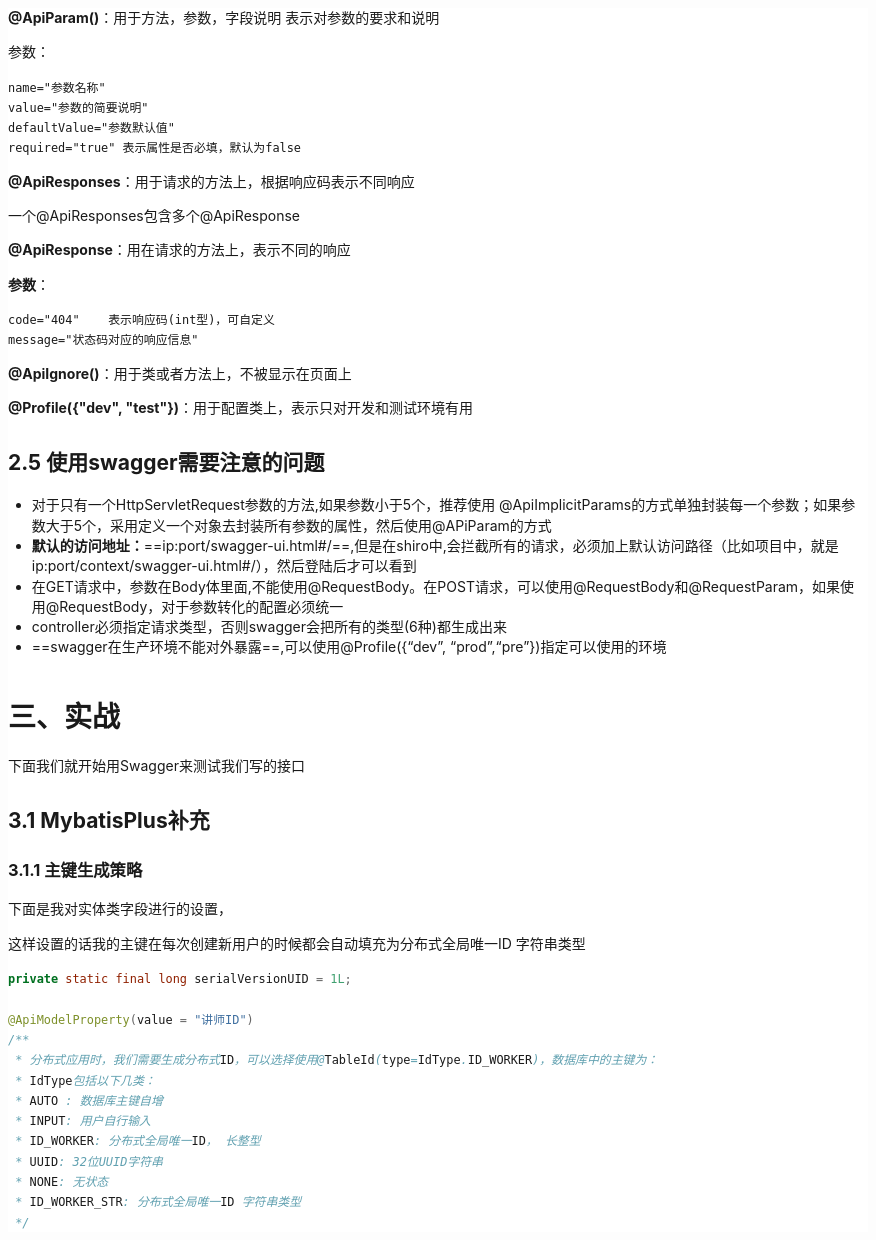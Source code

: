 **@ApiParam()**：用于方法，参数，字段说明 表示对参数的要求和说明

参数：

```text
name="参数名称"
value="参数的简要说明"
defaultValue="参数默认值"
required="true" 表示属性是否必填，默认为false
```

**@ApiResponses**：用于请求的方法上，根据响应码表示不同响应

一个@ApiResponses包含多个@ApiResponse

**@ApiResponse**：用在请求的方法上，表示不同的响应

**参数**：

```text
code="404"    表示响应码(int型)，可自定义
message="状态码对应的响应信息"   
```

**@ApiIgnore()**：用于类或者方法上，不被显示在页面上

**@Profile({"dev", "test"})**：用于配置类上，表示只对开发和测试环境有用



## 2.5 使用swagger需要注意的问题

- 对于只有一个HttpServletRequest参数的方法,如果参数小于5个，推荐使用 @ApiImplicitParams的方式单独封装每一个参数；如果参数大于5个，采用定义一个对象去封装所有参数的属性，然后使用@APiParam的方式
- **默认的访问地址：**==ip:port/swagger-ui.html#/==,但是在shiro中,会拦截所有的请求，必须加上默认访问路径（比如项目中，就是ip:port/context/swagger-ui.html#/），然后登陆后才可以看到
- 在GET请求中，参数在Body体里面,不能使用@RequestBody。在POST请求，可以使用@RequestBody和@RequestParam，如果使用@RequestBody，对于参数转化的配置必须统一
- controller必须指定请求类型，否则swagger会把所有的类型(6种)都生成出来
- ==swagger在生产环境不能对外暴露==,可以使用@Profile({“dev”, “prod”,“pre”})指定可以使用的环境





# 三、实战

下面我们就开始用Swagger来测试我们写的接口

## 3.1 MybatisPlus补充

### 3.1.1 主键生成策略

下面是我对实体类字段进行的设置，

这样设置的话我的主键在每次创建新用户的时候都会自动填充为分布式全局唯一ID 字符串类型

```java
private static final long serialVersionUID = 1L;

@ApiModelProperty(value = "讲师ID")
/**
 * 分布式应用时，我们需要生成分布式ID，可以选择使用@TableId(type=IdType.ID_WORKER)，数据库中的主键为：
 * IdType包括以下几类：
 * AUTO : 数据库主键自增
 * INPUT: 用户自行输入
 * ID_WORKER: 分布式全局唯一ID， 长整型
 * UUID: 32位UUID字符串
 * NONE: 无状态
 * ID_WORKER_STR: 分布式全局唯一ID 字符串类型
 */
```